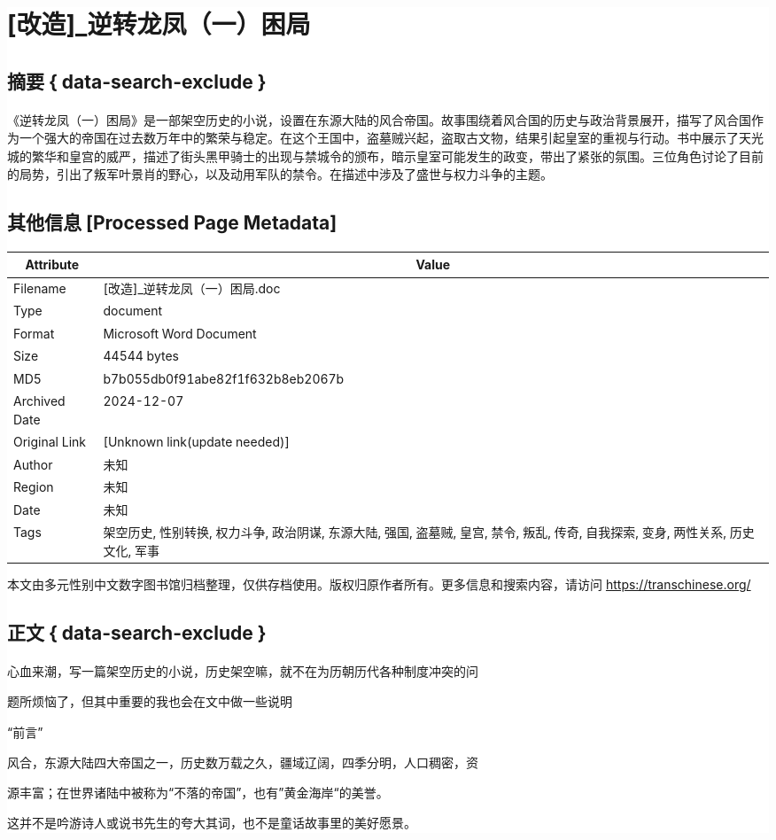 # [改造]_逆转龙凤（一）困局



## 摘要  { data-search-exclude }


《逆转龙凤（一）困局》是一部架空历史的小说，设置在东源大陆的风合帝国。故事围绕着风合国的历史与政治背景展开，描写了风合国作为一个强大的帝国在过去数万年中的繁荣与稳定。在这个王国中，盗墓贼兴起，盗取古文物，结果引起皇室的重视与行动。书中展示了天光城的繁华和皇宫的威严，描述了街头黑甲骑士的出现与禁城令的颁布，暗示皇室可能发生的政变，带出了紧张的氛围。三位角色讨论了目前的局势，引出了叛军叶景肖的野心，以及动用军队的禁令。在描述中涉及了盛世与权力斗争的主题。



## 其他信息 [Processed Page Metadata]

| Attribute       | Value                                  |
|-----------------|----------------------------------------|
| Filename        | [改造]_逆转龙凤（一）困局.doc                             |
| Type            | document                                 |
| Format          | Microsoft Word Document                               |
| Size            | 44544 bytes                           |
| MD5             | b7b055db0f91abe82f1f632b8eb2067b                                  |
| Archived Date   | 2024-12-07                             |
| Original Link   | [Unknown link(update needed)]                         |
| Author          | 未知                               |
| Region          | 未知                               |
| Date            | 未知                                 |
| Tags            | 架空历史, 性别转换, 权力斗争, 政治阴谋, 东源大陆, 强国, 盗墓贼, 皇宫, 禁令, 叛乱, 传奇, 自我探索, 变身, 两性关系, 历史文化, 军事                                 |

本文由多元性别中文数字图书馆归档整理，仅供存档使用。版权归原作者所有。更多信息和搜索内容，请访问 <https://transchinese.org/>


## 正文 { data-search-exclude }


心血来潮，写一篇架空历史的小说，历史架空嘛，就不在为历朝历代各种制度冲突的问

题所烦恼了，但其中重要的我也会在文中做一些说明

“前言”



风合，东源大陆四大帝国之一，历史数万载之久，疆域辽阔，四季分明，人口稠密，资

源丰富；在世界诸陆中被称为“不落的帝国”，也有”黄金海岸“的美誉。

这并不是吟游诗人或说书先生的夸大其词，也不是童话故事里的美好愿景。
